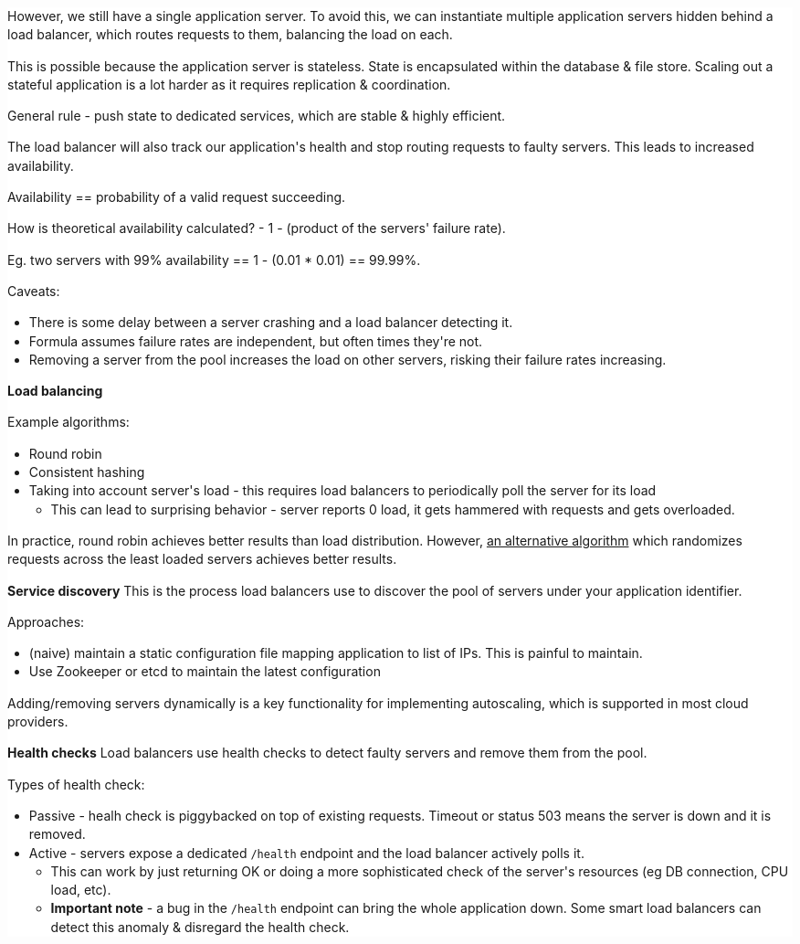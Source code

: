 However, we still have a single application server.
To avoid this, we can instantiate multiple application servers hidden behind a load balancer, which routes requests to them, balancing the load on each.

This is possible because the application server is stateless. State is encapsulated within the database & file store.
Scaling out a stateful application is a lot harder as it requires replication & coordination.

General rule - push state to dedicated services, which are stable & highly efficient.

The load balancer will also track our application's health and stop routing requests to faulty servers. This leads to increased availability.

Availability == probability of a valid request succeeding.

How is theoretical availability calculated? - 1 - (product of the servers' failure rate).

Eg. two servers with 99% availability == 1 - (0.01 * 0.01) == 99.99%.

Caveats:
 * There is some delay between a server crashing and a load balancer detecting it.
 * Formula assumes failure rates are independent, but often times they're not.
 * Removing a server from the pool increases the load on other servers, risking their failure rates increasing.

**Load balancing**

Example algorithms:
 * Round robin
 * Consistent hashing
 * Taking into account server's load - this requires load balancers to periodically poll the server for its load
   * This can lead to surprising behavior - server reports 0 load, it gets hammered with requests and gets overloaded.

In practice, round robin achieves better results than load distribution. 
However, [an alternative algorithm](https://brooker.co.za/blog/2012/01/17/two-random.html) which randomizes requests across the least loaded servers achieves better results.

**Service discovery**
This is the process load balancers use to discover the pool of servers under your application identifier.

Approaches:
 * (naive) maintain a static configuration file mapping application to list of IPs. This is painful to maintain. 
 * Use Zookeeper or etcd to maintain the latest configuration

Adding/removing servers dynamically is a key functionality for implementing autoscaling, which is supported in most cloud providers.

**Health checks**
Load balancers use health checks to detect faulty servers and remove them from the pool.

Types of health check:
 * Passive - healh check is piggybacked on top of existing requests. Timeout or status 503 means the server is down and it is removed.
 * Active - servers expose a dedicated `/health` endpoint and the load balancer actively polls it.
   * This can work by just returning OK or doing a more sophisticated check of the server's resources (eg DB connection, CPU load, etc). 
   * **Important note** - a bug in the `/health` endpoint can bring the whole application down. Some smart load balancers can detect this anomaly & disregard the health check.
